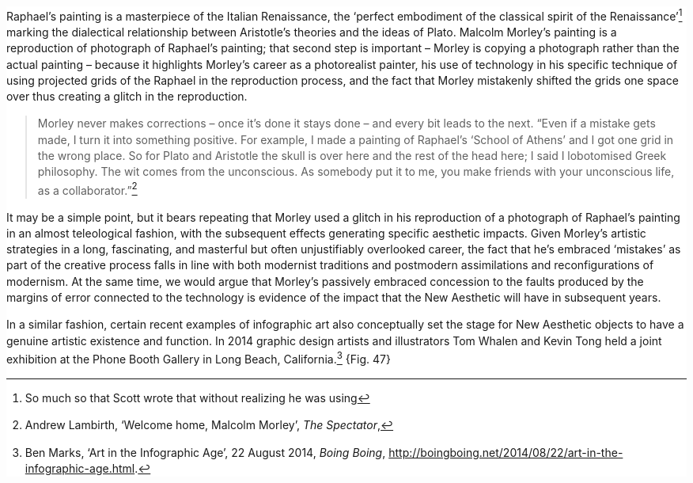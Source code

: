 Raphael’s painting is a masterpiece of the Italian Renaissance, the
‘perfect embodiment of the classical spirit of the Renaissance’[^04-Chap4_12]
marking the dialectical relationship between Aristotle’s theories and
the ideas of Plato. Malcolm Morley’s painting is a reproduction of
photograph of Raphael’s painting; that second step is important – Morley
is copying a photograph rather than the actual painting – because it
highlights Morley’s career as a photorealist painter, his use of
technology in his specific technique of using projected grids of the
Raphael in the reproduction process, and the fact that Morley mistakenly
shifted the grids one space over thus creating a glitch in the
reproduction.

> Morley never makes corrections – once it’s done it stays done – and
> every bit leads to the next. “Even if a mistake gets made, I turn it
> into something positive. For example, I made a painting of Raphael’s
> ‘School of Athens’ and I got one grid in the wrong place. So for Plato
> and Aristotle the skull is over here and the rest of the head here; I
> said I lobotomised Greek philosophy. The wit comes from the
> unconscious. As somebody put it to me, you make friends with your
> unconscious life, as a collaborator.”[^04-Chap4_13]

It may be a simple point, but it bears repeating that Morley used a
glitch in his reproduction of a photograph of Raphael’s painting in an
almost teleological fashion, with the subsequent effects generating
specific aesthetic impacts. Given Morley’s artistic strategies in a
long, fascinating, and masterful but often unjustifiably overlooked
career, the fact that he’s embraced ‘mistakes’ as part of the creative
process falls in line with both modernist traditions and postmodern
assimilations and reconfigurations of modernism. At the same time, we
would argue that Morley’s passively embraced concession to the faults
produced by the margins of error connected to the technology is evidence
of the impact that the New Aesthetic will have in subsequent years.

In a similar fashion, certain recent examples of infographic art also
conceptually set the stage for New Aesthetic objects to have a genuine
artistic existence and function. In 2014 graphic design artists and
illustrators Tom Whalen and Kevin Tong held a joint exhibition at the
Phone Booth Gallery in Long Beach, California.[^04-Chap4_14] {Fig. 47}


[^04-Chap4_1]: Aram Bartholl, ‘Dropping the Internet’, *Datenform*, 2014,
[^04-Chap4_2]: Christian Ulrik Andersen and Søren Bro Pold, ‘Aesthetics of the
[^04-Chap4_3]: Aram Bartholl, ‘Dropping the Internet’.
[^04-Chap4_4]: Alexander Baumgarten, Paetzold, Heinz (ed.) *Meditationes
[^04-Chap4_5]: Alexander Baumgarten, Aesthetica/Ästhetik, Dagmar Mirbach (ed), 2
[^04-Chap4_6]: J. Colin McQuillian, “Baumgarten on Sensible Perfection”
[^04-Chap4_7]: Google Cultural Institute,
[^04-Chap4_8]: João Enxuto and Erica Love, ‘Anonymous Paintings (2011-)’,
[^04-Chap4_9]: Enxuto and Love, ‘Anonymous Paintings (2011-)’.
[^04-Chap4_10]: ‘Enxuto & Love, Anonymous Paintings’, (Press Release), Carriage
[^04-Chap4_11]: Peter Brook, ‘See Some Art While You Can – Google Will Eventually
[^04-Chap4_12]: So much so that Scott wrote that without realizing he was using
[^04-Chap4_13]: Andrew Lambirth, ‘Welcome home, Malcolm Morley’, *The Spectator*,
[^04-Chap4_14]: Ben Marks, ‘Art in the Infographic Age’, 22 August 2014, *Boing Boing*, <http://boingboing.net/2014/08/22/art-in-the-infographic-age.html>.
[^04-Chap4_15]: Strong Stuff, Tom Whalen Illustrations-Design,
[^04-Chap4_16]: ZKM Exhibitions, August 2006, ‘Georg Nees – The Great Temptation:
[^04-Chap4_17]: Thomas Dreher, ‘Computer Graphics’, *History of Computer Art*,
[^04-Chap4_18]: compArt database Digital Art (daDA), ‘Georg Nees:
[^04-Chap4_19]: Victoria & Albert Museum, ‘A History of Computer Art’,
[^04-Chap4_20]: A. Michael Noll, <http://noll.uscannenberg.org/>.
[^04-Chap4_21]: A. Michael Noll, ‘Human or Machine: A Subjective Comparison of
[^04-Chap4_22]: DAM Berlin, ‘Artist’s Statement: Frieder Nake in conversation
[^04-Chap4_23]: *Page* No. 18, October 1971, pp. 1-2. Reprinted in Arie Altena,
[^04-Chap4_24]: Wikipedia contributors. ‘Frieder Nake’, 26 February 2016,
[^04-Chap4_25]: compArt database Digital Art (daDA), ‘Hiroshi Kawano’,
[^04-Chap4_26]: Index for jean-pierre hébert, ‘Biography’,
[^04-Chap4_27]: compArt database Digital Art (daDA), Jean-Pierre Hébert’,
[^04-Chap4_28]: ‘The Work of Jean-Pierre Hébert’, *Juxtapoz*, May 22 2015,
[^04-Chap4_29]: Thoma Foundation, ‘There Are Spirals Everywhere,’ Says Computer
[^04-Chap4_30]: *Page* No. 18, October 1971, pp. 1-2. Reprinted in Arie Altena,
[^04-Chap4_31]: Tate, ‘Painting After Technology’, March, 2015,
[^04-Chap4_32]: Tate, ‘Painting After Technology’.
[^04-Chap4_33]: Tate, ‘Painting After Technology’.
[^04-Chap4_34]: Mark Godfrey, ‘Statements of Intent: Mark Godfrey on the Art of
[^04-Chap4_35]: Kohei Nawa, <http://kohei-nawa.net/>.
[^04-Chap4_36]: Sandwich: Creative Platform for Contemporary Art,
[^04-Chap4_37]: artnet, ‘Kohei Nawa, SCAI The Bathhouse’,
[^04-Chap4_38]: Matthew Plummer-Fernandez, <http://www.plummerfernandez.com>.
[^04-Chap4_39]: Stephen Fortune, ‘Disarming Corruptor will encrypt your 3D
[^04-Chap4_40]: Plummer-Fernandez, ‘sekuMoi-Mecy’,
[^04-Chap4_41]: James Bridle, ‘Report from Austin, Texas, on the New Aesthetic
[^04-Chap4_42]: Studio Laviani APFL, <http://www.laviani.com/>.
[^04-Chap4_43]: Studio Laviani APFL,
[^04-Chap4_44]: Matthieu Tremblin, Demo De Tous Les Jours,
[^04-Chap4_45]: Matthieu Tremblin, Demo De Tous Les Jours,
[^04-Chap4_46]: Mark Byrnes, ‘This Is Not a Watermark: Meet French Street Artist
[^04-Chap4_47]: Faig Ahmed, <http://www.faigahmed.com/about/info/>.
[^04-Chap4_48]: Faig Ahmed, <http://www.faigahmed.com/about/info/>.
[^04-Chap4_49]: Faig Ahmed, *artworks catalog*,
[^04-Chap4_50]: Sabato Visconti, <http://www.sabatobox.com/about>.
[^04-Chap4_51]: Douglas Bierend, ‘Breaking Things On Purpose, Glitch Art’s
[^04-Chap4_52]: Liz Stinson, ‘Wonderfully Twisted Photos from a Glitch Art Guru’,
[^04-Chap4_53]: Bierend, ‘Breaking Things On Purpose, Glitch Art’s Pixel-mixing
[^04-Chap4_54]: Liz Stinson, ‘Wonderfully Twisted Photos From a Glitch Art Guru’.
[^04-Chap4_55]: Stinson, ‘Wonderfully Twisted Photos From a Glitch Art Guru’.
[^04-Chap4_56]: Lital Khaikin, ‘The Radical Capacity of Glitch Art: Expression
[^04-Chap4_57]: Dmitriy Krotevich, *Pixel-Drifter*,
[^04-Chap4_58]: Margaret Rhodes ,’This Glitch Art is Made of Pixels Powered by
[^04-Chap4_59]: Kate Sierzputowski, ‘The Attention-Sucking Power of Digital
[^04-Chap4_60]: Antoine Geiger, *Sur-Fake*,
[^04-Chap4_61]: Alyssa Coppelman, ‘Distorted Photos Show the Alien Side of
[^04-Chap4_62]: Michael Corbin, ‘Ralf Brueck: Surreal Distortion’, *ArtBookGuy*,
[^04-Chap4_63]: Alyssa Coppelman, ‘Distorted Photos Show the Alien Side of
[^04-Chap4_64]: group show 42: *Occultisms* The Artists, Humble Arts Foundation,
[^04-Chap4_65]: Mishka Henner, ‘Dutch Landscapes’, *mishkahenner.com*, February
[^04-Chap4_66]: Helmut Smits, ‘Dead Pixel in Google Earth’, *helmutsmits.com*,
[^04-Chap4_67]: Kim Assendorf, *Kim Assendorf Up and Running*,
[^04-Chap4_68]: ‘Mountain Tour (2010) by Kim Asendorf ‘, *Prosthetic Knowledge
[^04-Chap4_69]: Kim Asendorf, ‘Processing Source Code’, 5 October 2012,
[^04-Chap4_70]: Erwin Driessens & Maria Verstappen, ‘Sandbox’, 2009,
[^04-Chap4_71]: V2\_Institute for the Unstable Media, ‘Sandbox’,
[^04-Chap4_72]: Erwin Driessens & Maria Verstappen, ‘Bio’,
[^04-Chap4_73]: Erwin Driessens & Maria Verstappen, ‘E-volved Images’,
[^04-Chap4_74]: Ryoji Ikeda, ‘supersymmetry’, *Ryoji Ikeda*, 2014,
[^04-Chap4_75]: Jonathan Jones, ‘Should art respond to science? On this evidence,